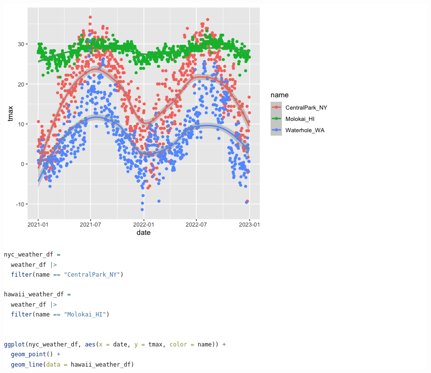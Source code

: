 ![](viz-part-2_files/figure-gfm/unnamed-chunk-6-1.png)

``` r
nyc_weather_df = 
  weather_df |>
  filter(name == "CentralPark_NY")

hawaii_weather_df =
  weather_df |>
  filter(name == "Molokai_HI")


ggplot(nyc_weather_df, aes(x = date, y = tmax, color = name)) +
  geom_point() +
  geom_line(data = hawaii_weather_df)
```
